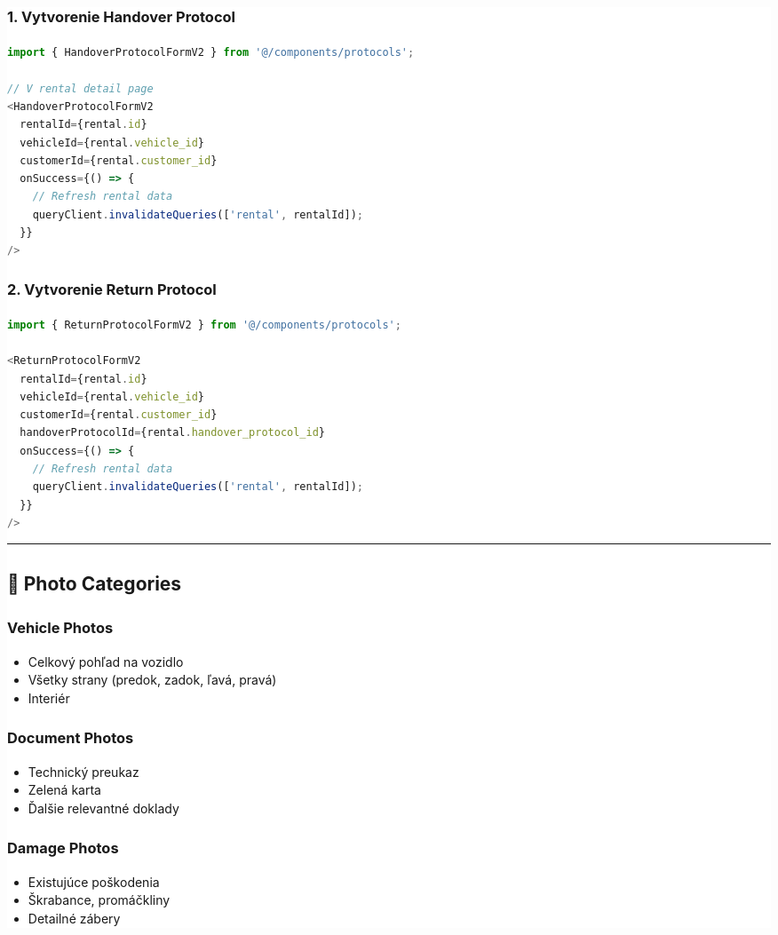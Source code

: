### 1. Vytvorenie Handover Protocol
```typescript
import { HandoverProtocolFormV2 } from '@/components/protocols';

// V rental detail page
<HandoverProtocolFormV2
  rentalId={rental.id}
  vehicleId={rental.vehicle_id}
  customerId={rental.customer_id}
  onSuccess={() => {
    // Refresh rental data
    queryClient.invalidateQueries(['rental', rentalId]);
  }}
/>
```

### 2. Vytvorenie Return Protocol
```typescript
import { ReturnProtocolFormV2 } from '@/components/protocols';

<ReturnProtocolFormV2
  rentalId={rental.id}
  vehicleId={rental.vehicle_id}
  customerId={rental.customer_id}
  handoverProtocolId={rental.handover_protocol_id}
  onSuccess={() => {
    // Refresh rental data
    queryClient.invalidateQueries(['rental', rentalId]);
  }}
/>
```

---

## 📸 Photo Categories

### Vehicle Photos
- Celkový pohľad na vozidlo
- Všetky strany (predok, zadok, ľavá, pravá)
- Interiér

### Document Photos
- Technický preukaz
- Zelená karta
- Ďalšie relevantné doklady

### Damage Photos
- Existujúce poškodenia
- Škrabance, promáčkliny
- Detailné zábery
